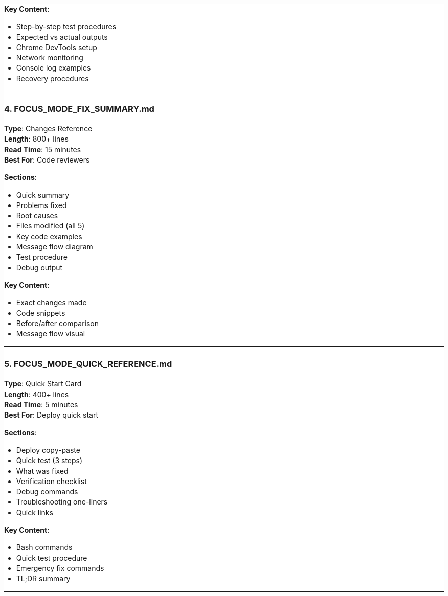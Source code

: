 **Key Content**:
- Step-by-step test procedures
- Expected vs actual outputs
- Chrome DevTools setup
- Network monitoring
- Console log examples
- Recovery procedures

---

### 4. FOCUS_MODE_FIX_SUMMARY.md
**Type**: Changes Reference  
**Length**: 800+ lines  
**Read Time**: 15 minutes  
**Best For**: Code reviewers

**Sections**:
- Quick summary
- Problems fixed
- Root causes
- Files modified (all 5)
- Key code examples
- Message flow diagram
- Test procedure
- Debug output

**Key Content**:
- Exact changes made
- Code snippets
- Before/after comparison
- Message flow visual

---

### 5. FOCUS_MODE_QUICK_REFERENCE.md
**Type**: Quick Start Card  
**Length**: 400+ lines  
**Read Time**: 5 minutes  
**Best For**: Deploy quick start

**Sections**:
- Deploy copy-paste
- Quick test (3 steps)
- What was fixed
- Verification checklist
- Debug commands
- Troubleshooting one-liners
- Quick links

**Key Content**:
- Bash commands
- Quick test procedure
- Emergency fix commands
- TL;DR summary

---